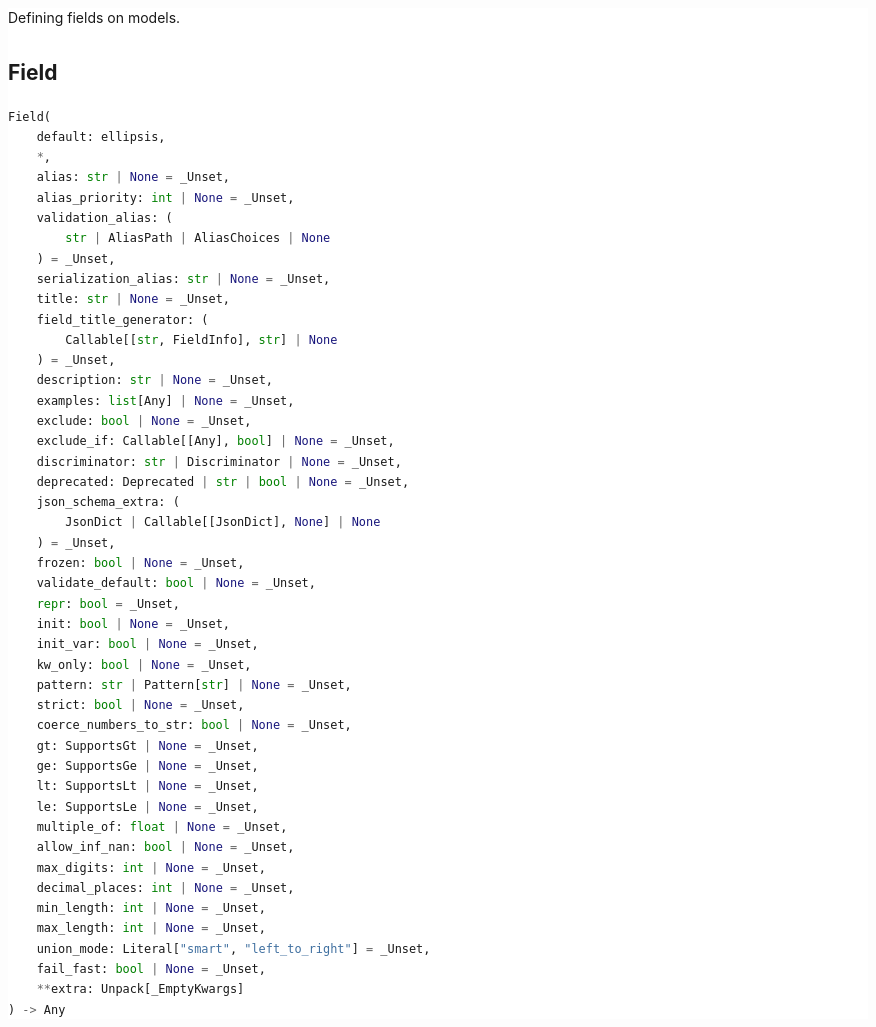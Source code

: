 Defining fields on models.

## Field

```python
Field(
    default: ellipsis,
    *,
    alias: str | None = _Unset,
    alias_priority: int | None = _Unset,
    validation_alias: (
        str | AliasPath | AliasChoices | None
    ) = _Unset,
    serialization_alias: str | None = _Unset,
    title: str | None = _Unset,
    field_title_generator: (
        Callable[[str, FieldInfo], str] | None
    ) = _Unset,
    description: str | None = _Unset,
    examples: list[Any] | None = _Unset,
    exclude: bool | None = _Unset,
    exclude_if: Callable[[Any], bool] | None = _Unset,
    discriminator: str | Discriminator | None = _Unset,
    deprecated: Deprecated | str | bool | None = _Unset,
    json_schema_extra: (
        JsonDict | Callable[[JsonDict], None] | None
    ) = _Unset,
    frozen: bool | None = _Unset,
    validate_default: bool | None = _Unset,
    repr: bool = _Unset,
    init: bool | None = _Unset,
    init_var: bool | None = _Unset,
    kw_only: bool | None = _Unset,
    pattern: str | Pattern[str] | None = _Unset,
    strict: bool | None = _Unset,
    coerce_numbers_to_str: bool | None = _Unset,
    gt: SupportsGt | None = _Unset,
    ge: SupportsGe | None = _Unset,
    lt: SupportsLt | None = _Unset,
    le: SupportsLe | None = _Unset,
    multiple_of: float | None = _Unset,
    allow_inf_nan: bool | None = _Unset,
    max_digits: int | None = _Unset,
    decimal_places: int | None = _Unset,
    min_length: int | None = _Unset,
    max_length: int | None = _Unset,
    union_mode: Literal["smart", "left_to_right"] = _Unset,
    fail_fast: bool | None = _Unset,
    **extra: Unpack[_EmptyKwargs]
) -> Any

```
